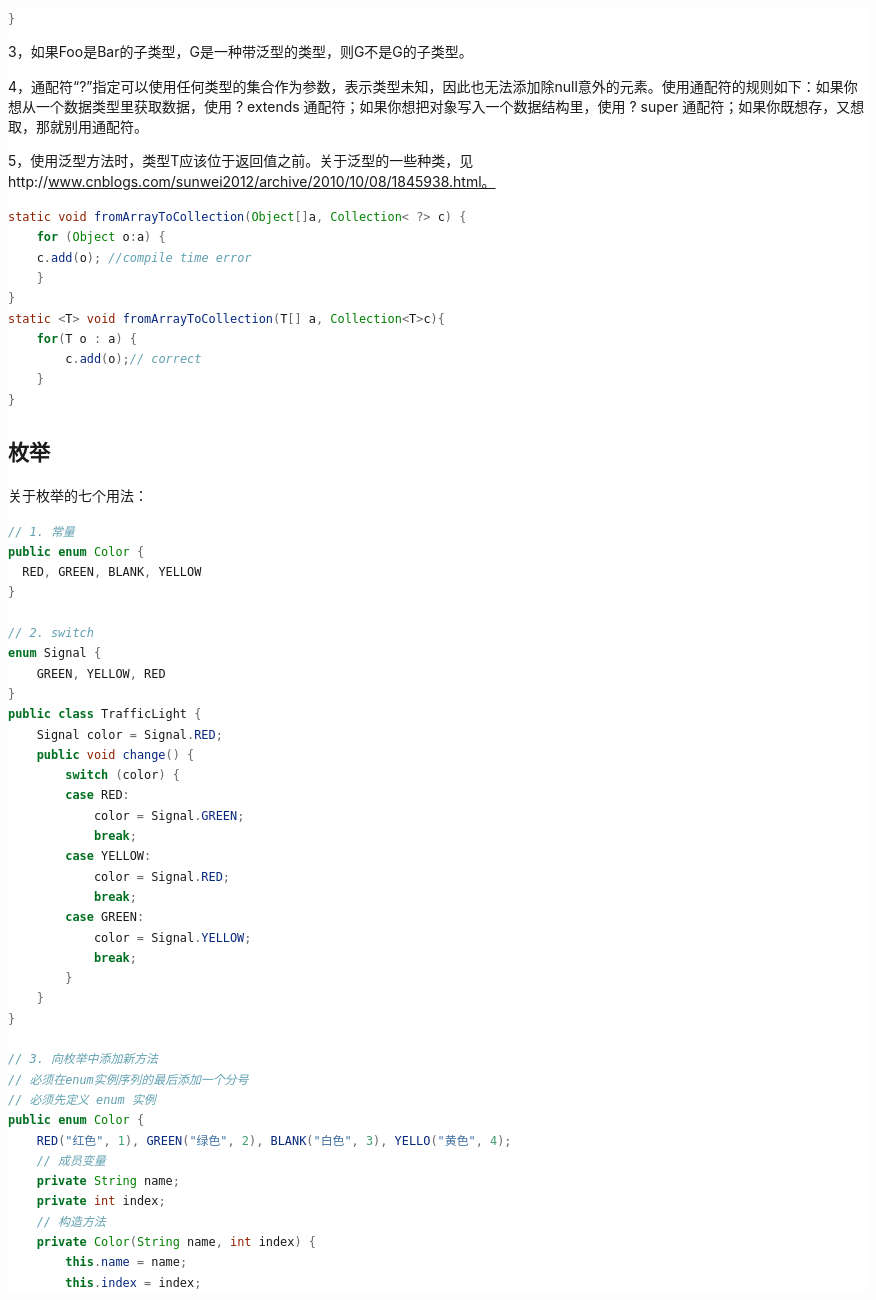 ```java
}
```

3，如果Foo是Bar的子类型，G是一种带泛型的类型，则G<Foo>不是G<Bar>的子类型。

4，通配符“?”指定可以使用任何类型的集合作为参数，表示类型未知，因此也无法添加除null意外的元素。使用通配符的规则如下：如果你想从一个数据类型里获取数据，使用 ? extends 通配符；如果你想把对象写入一个数据结构里，使用 ? super 通配符；如果你既想存，又想取，那就别用通配符。

5，使用泛型方法时，类型T应该位于返回值之前。关于泛型的一些种类，见http://www.cnblogs.com/sunwei2012/archive/2010/10/08/1845938.html。

```java
static void fromArrayToCollection(Object[]a, Collection< ?> c) {
	for (Object o:a) {
	c.add(o); //compile time error
	}
}
static <T> void fromArrayToCollection(T[] a, Collection<T>c){
	for(T o : a) {
		c.add(o);// correct
	}
}
```

<h2 id="enum">枚举</h2>

关于枚举的七个用法：

```java
// 1. 常量
public enum Color {
  RED, GREEN, BLANK, YELLOW
}

// 2. switch
enum Signal {
	GREEN, YELLOW, RED
}
public class TrafficLight {
	Signal color = Signal.RED;
	public void change() {
		switch (color) {
		case RED:
			color = Signal.GREEN;
			break;
		case YELLOW:
			color = Signal.RED;
			break;
		case GREEN:
			color = Signal.YELLOW;
			break;
		}
	}
}

// 3. 向枚举中添加新方法
// 必须在enum实例序列的最后添加一个分号
// 必须先定义 enum 实例
public enum Color {
	RED("红色", 1), GREEN("绿色", 2), BLANK("白色", 3), YELLO("黄色", 4);
	// 成员变量
	private String name;
	private int index;
	// 构造方法
	private Color(String name, int index) {
		this.name = name;
		this.index = index;
```